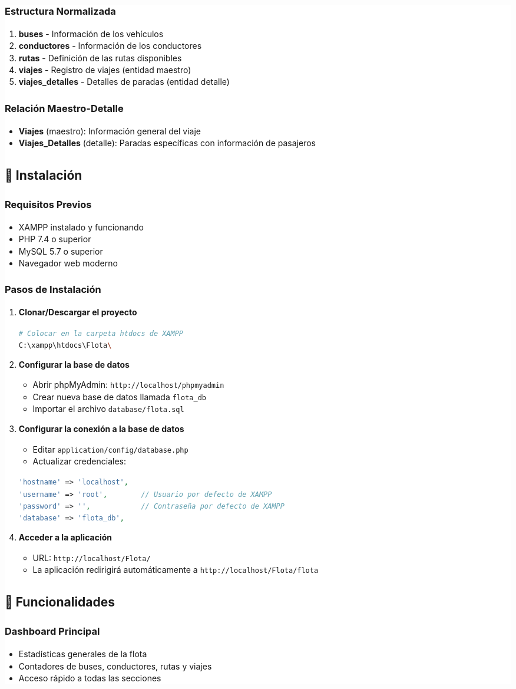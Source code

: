 ### Estructura Normalizada

1. **buses** - Información de los vehículos
2. **conductores** - Información de los conductores
3. **rutas** - Definición de las rutas disponibles
4. **viajes** - Registro de viajes (entidad maestro)
5. **viajes_detalles** - Detalles de paradas (entidad detalle)

### Relación Maestro-Detalle

- **Viajes** (maestro): Información general del viaje
- **Viajes_Detalles** (detalle): Paradas específicas con información de pasajeros

## 🚀 Instalación

### Requisitos Previos

- XAMPP instalado y funcionando
- PHP 7.4 o superior
- MySQL 5.7 o superior
- Navegador web moderno

### Pasos de Instalación

1. **Clonar/Descargar el proyecto**
   ```bash
   # Colocar en la carpeta htdocs de XAMPP
   C:\xampp\htdocs\Flota\
   ```

2. **Configurar la base de datos**
   - Abrir phpMyAdmin: `http://localhost/phpmyadmin`
   - Crear nueva base de datos llamada `flota_db`
   - Importar el archivo `database/flota.sql`

3. **Configurar la conexión a la base de datos**
   - Editar `application/config/database.php`
   - Actualizar credenciales:
   ```php
   'hostname' => 'localhost',
   'username' => 'root',        // Usuario por defecto de XAMPP
   'password' => '',            // Contraseña por defecto de XAMPP
   'database' => 'flota_db',
   ```

4. **Acceder a la aplicación**
   - URL: `http://localhost/Flota/`
   - La aplicación redirigirá automáticamente a `http://localhost/Flota/flota`

## 📱 Funcionalidades

### Dashboard Principal
- Estadísticas generales de la flota
- Contadores de buses, conductores, rutas y viajes
- Acceso rápido a todas las secciones

